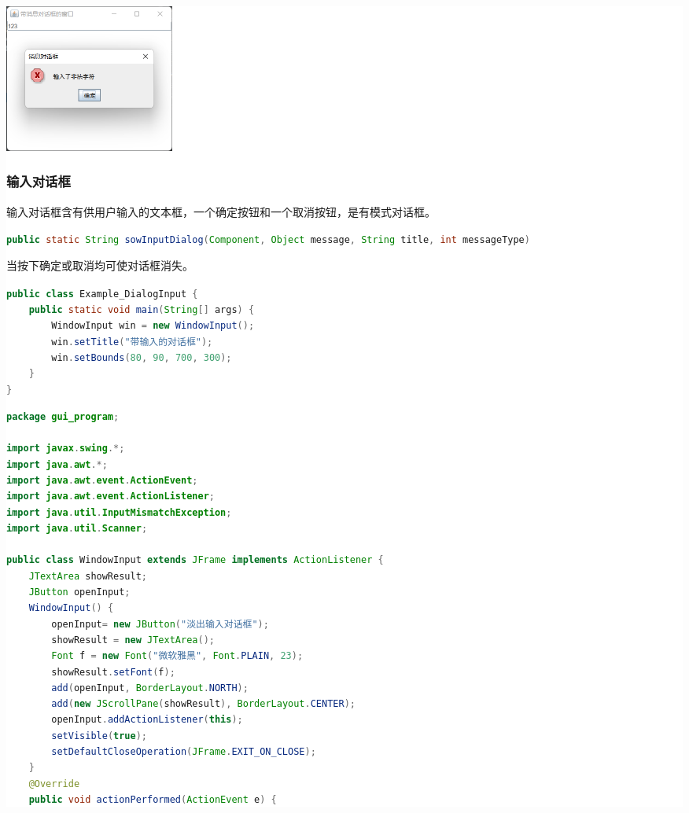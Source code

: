 <img src="typora-user-images/image-20221031214533603.png" alt="image-20221031214533603" style="zoom:50%;" />

### 输入对话框

输入对话框含有供用户输入的文本框，一个确定按钮和一个取消按钮，是有模式对话框。

```java
public static String sowInputDialog(Component, Object message, String title, int messageType)
```

当按下确定或取消均可使对话框消失。

```java
public class Example_DialogInput {
    public static void main(String[] args) {
        WindowInput win = new WindowInput();
        win.setTitle("带输入的对话框");
        win.setBounds(80, 90, 700, 300);
    }
}
```

```java
package gui_program;

import javax.swing.*;
import java.awt.*;
import java.awt.event.ActionEvent;
import java.awt.event.ActionListener;
import java.util.InputMismatchException;
import java.util.Scanner;

public class WindowInput extends JFrame implements ActionListener {
    JTextArea showResult;
    JButton openInput;
    WindowInput() {
        openInput= new JButton("淡出输入对话框");
        showResult = new JTextArea();
        Font f = new Font("微软雅黑", Font.PLAIN, 23);
        showResult.setFont(f);
        add(openInput, BorderLayout.NORTH);
        add(new JScrollPane(showResult), BorderLayout.CENTER);
        openInput.addActionListener(this);
        setVisible(true);
        setDefaultCloseOperation(JFrame.EXIT_ON_CLOSE);
    }
    @Override
    public void actionPerformed(ActionEvent e) {
```